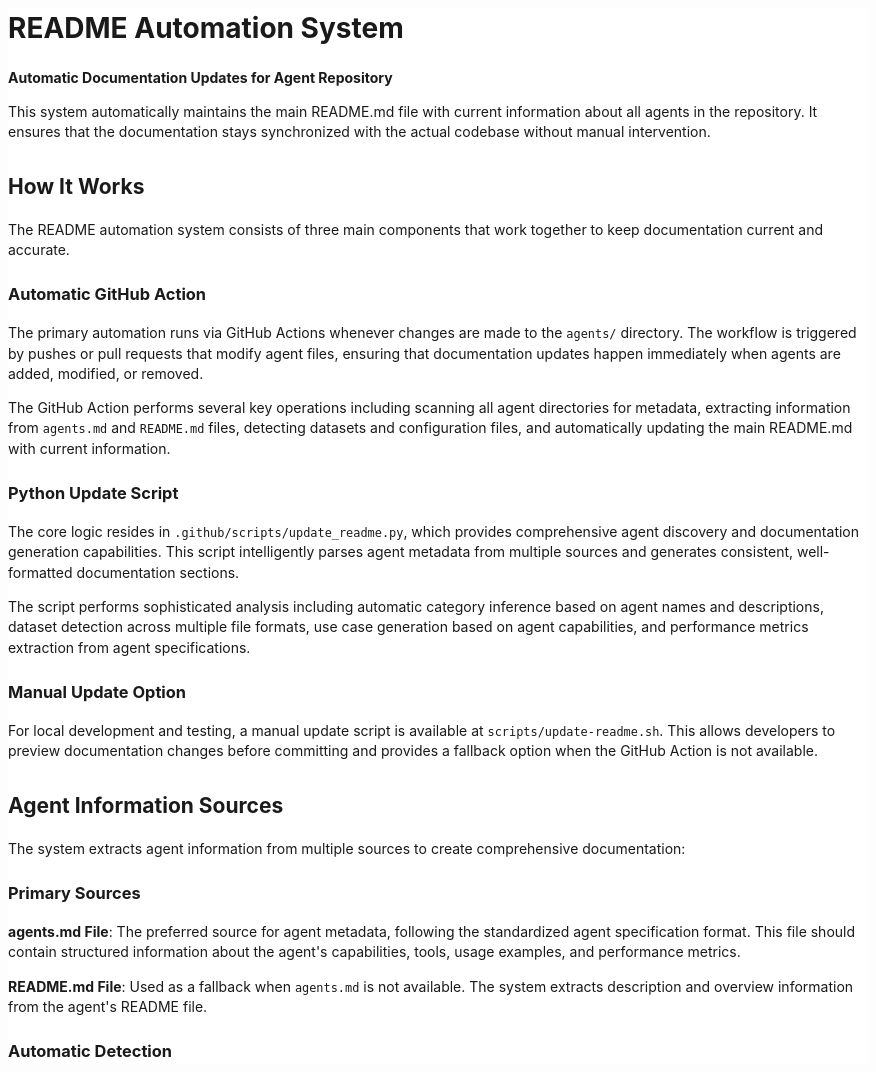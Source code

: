 # README Automation System

**Automatic Documentation Updates for Agent Repository**

This system automatically maintains the main README.md file with current information about all agents in the repository. It ensures that the documentation stays synchronized with the actual codebase without manual intervention.

## How It Works

The README automation system consists of three main components that work together to keep documentation current and accurate.

### Automatic GitHub Action

The primary automation runs via GitHub Actions whenever changes are made to the `agents/` directory. The workflow is triggered by pushes or pull requests that modify agent files, ensuring that documentation updates happen immediately when agents are added, modified, or removed.

The GitHub Action performs several key operations including scanning all agent directories for metadata, extracting information from `agents.md` and `README.md` files, detecting datasets and configuration files, and automatically updating the main README.md with current information.

### Python Update Script

The core logic resides in `.github/scripts/update_readme.py`, which provides comprehensive agent discovery and documentation generation capabilities. This script intelligently parses agent metadata from multiple sources and generates consistent, well-formatted documentation sections.

The script performs sophisticated analysis including automatic category inference based on agent names and descriptions, dataset detection across multiple file formats, use case generation based on agent capabilities, and performance metrics extraction from agent specifications.

### Manual Update Option

For local development and testing, a manual update script is available at `scripts/update-readme.sh`. This allows developers to preview documentation changes before committing and provides a fallback option when the GitHub Action is not available.

## Agent Information Sources

The system extracts agent information from multiple sources to create comprehensive documentation:

### Primary Sources

**agents.md File**: The preferred source for agent metadata, following the standardized agent specification format. This file should contain structured information about the agent's capabilities, tools, usage examples, and performance metrics.

**README.md File**: Used as a fallback when `agents.md` is not available. The system extracts description and overview information from the agent's README file.

### Automatic Detection
